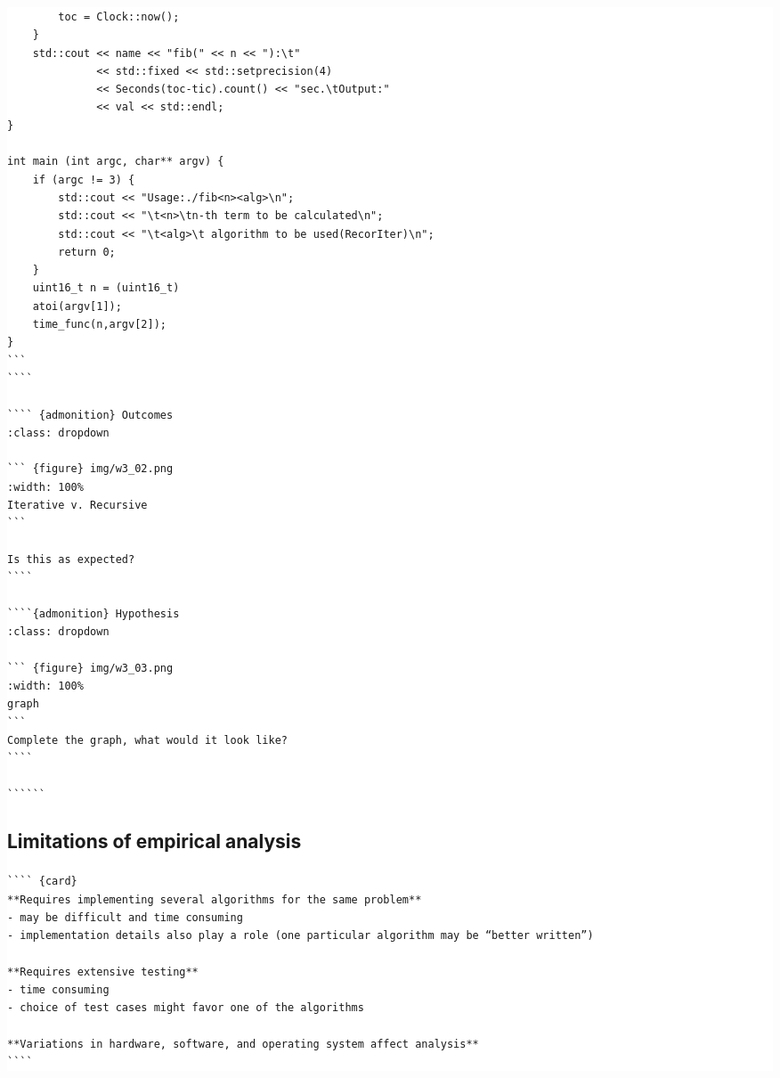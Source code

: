 `````````` {div} full-width
        toc = Clock::now();
    }
    std::cout << name << "fib(" << n << "):\t" 
              << std::fixed << std::setprecision(4) 
              << Seconds(toc-tic).count() << "sec.\tOutput:"
              << val << std::endl; 
}
    
int main (int argc, char** argv) {
    if (argc != 3) {
        std::cout << "Usage:./fib<n><alg>\n";
        std::cout << "\t<n>\tn-th term to be calculated\n";
        std::cout << "\t<alg>\t algorithm to be used(RecorIter)\n";
        return 0;
    }
    uint16_t n = (uint16_t)
    atoi(argv[1]);
    time_func(n,argv[2]);
}
```
````

```` {admonition} Outcomes
:class: dropdown

``` {figure} img/w3_02.png
:width: 100%
Iterative v. Recursive
```

Is this as expected?
````

````{admonition} Hypothesis
:class: dropdown

``` {figure} img/w3_03.png
:width: 100%
graph
```
Complete the graph, what would it look like?
````

``````
``````````

## Limitations of empirical analysis

`````````` {div} full-width
```` {card}
**Requires implementing several algorithms for the same problem**
- may be difficult and time consuming
- implementation details also play a role (one particular algorithm may be “better written”)
  
**Requires extensive testing**
- time consuming
- choice of test cases might favor one of the algorithms

**Variations in hardware, software, and operating system affect analysis**
````
``````````
